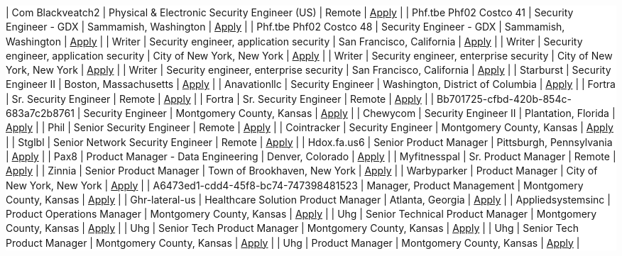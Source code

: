 | Com Blackveatch2 | Physical & Electronic Security Engineer (US) | Remote | [Apply](https://careers.bv.com/job/Physical-&-Electronic-Security-Engineer/1202948501/?utm_source=reddit&utm_medium=organic&utm_campaign=usajobs) |
| Phf.tbe Phf02 Costco 41 | Security Engineer - GDX | Sammamish, Washington | [Apply](https://phf.tbe.taleo.net/phf02/ats/careers/requisition.jsp?org=COSTCO&cws=41&rid=10045&utm_source=reddit&utm_medium=organic&utm_campaign=usajobs) |
| Phf.tbe Phf02 Costco 48 | Security Engineer - GDX | Sammamish, Washington | [Apply](https://phf.tbe.taleo.net/phf02/ats/careers/requisition.jsp?org=COSTCO&cws=48&rid=10045&utm_source=reddit&utm_medium=organic&utm_campaign=usajobs) |
| Writer | Security engineer, application security | San Francisco, California | [Apply](https://jobs.ashbyhq.com/writer/51aa0a27-1786-4dc4-b28b-8442eb5e0f26?utm_source=reddit&utm_medium=organic&utm_campaign=usajobs) |
| Writer | Security engineer, application security | City of New York, New York | [Apply](https://jobs.ashbyhq.com/writer/c9bd220a-1c29-4392-9b47-9610ef5078ef?utm_source=reddit&utm_medium=organic&utm_campaign=usajobs) |
| Writer | Security engineer, enterprise security | City of New York, New York | [Apply](https://jobs.ashbyhq.com/writer/e724b6fe-34b4-4d7e-8a94-8376afee4d9d?utm_source=reddit&utm_medium=organic&utm_campaign=usajobs) |
| Writer | Security engineer, enterprise security | San Francisco, California | [Apply](https://jobs.ashbyhq.com/writer/f1b386ed-9f24-4a4a-b154-a88d142a33e4?utm_source=reddit&utm_medium=organic&utm_campaign=usajobs) |
| Starburst | Security Engineer II | Boston, Massachusetts | [Apply](https://job-boards.greenhouse.io/starburst/jobs/4887840008?utm_source=reddit&utm_medium=organic&utm_campaign=usajobs) |
| Anavationllc | Security Engineer | Washington, District of Columbia | [Apply](https://jobs.lever.co/anavationllc/0848172c-1920-4539-b1d6-9f710927e142?utm_source=reddit&utm_medium=organic&utm_campaign=usajobs) |
| Fortra | Sr. Security Engineer | Remote | [Apply](https://job-boards.greenhouse.io/fortra/jobs/4594461006?utm_source=reddit&utm_medium=organic&utm_campaign=usajobs) |
| Fortra | Sr. Security Engineer | Remote | [Apply](https://job-boards.greenhouse.io/fortra/jobs/4591550006?utm_source=reddit&utm_medium=organic&utm_campaign=usajobs) |
| Bb701725-cfbd-420b-854c-683a7c2b8761 | Security Engineer | Montgomery County, Kansas | [Apply](https://workforcenow.adp.com/mascsr/default/mdf/recruitment/recruitment.html?cid=bb701725-cfbd-420b-854c-683a7c2b8761&jobId=584361&utm_source=reddit&utm_medium=organic&utm_campaign=usajobs) |
| Chewycom | Security Engineer II | Plantation, Florida | [Apply](https://careers.chewy.com/us/en/job/7172242?gh_jid=7172242&utm_source=reddit&utm_medium=organic&utm_campaign=usajobs) |
| Phil | Senior Security Engineer | Remote | [Apply](https://jobs.ashbyhq.com/phil/aaa97039-785c-4149-ae9d-93130e04cf7b?utm_source=reddit&utm_medium=organic&utm_campaign=usajobs) |
| Cointracker | Security Engineer | Montgomery County, Kansas | [Apply](https://jobs.ashbyhq.com/cointracker/7ad4d43b-3956-4fc1-8132-b18eef269bae?utm_source=reddit&utm_medium=organic&utm_campaign=usajobs) |
| Stglbl | Senior Network Security Engineer | Remote | [Apply](https://stglbl.taleo.net/careersection/5/jobdetail.ftl?job=103538&lang=en&utm_source=reddit&utm_medium=organic&utm_campaign=usajobs) |
| Hdox.fa.us6 | Senior Product Manager | Pittsburgh, Pennsylvania | [Apply](https://hdox.fa.us6.oraclecloud.com/hcmUI/CandidateExperience/en/sites/CX/requisitions/job/41378?utm_source=reddit&utm_medium=organic&utm_campaign=usajobs) |
| Pax8 | Product Manager - Data Engineering | Denver, Colorado | [Apply](https://www.pax8.com/en-us/careers/job-openings?gh_jid=5616052004&utm_source=reddit&utm_medium=organic&utm_campaign=usajobs) |
| Myfitnesspal | Sr. Product Manager | Remote | [Apply](https://job-boards.greenhouse.io/myfitnesspal/jobs/7176940?utm_source=reddit&utm_medium=organic&utm_campaign=usajobs) |
| Zinnia | Senior Product Manager | Town of Brookhaven, New York | [Apply](https://job-boards.greenhouse.io/zinnia/jobs/4586691006?utm_source=reddit&utm_medium=organic&utm_campaign=usajobs) |
| Warbyparker | Product Manager | City of New York, New York | [Apply](https://job-boards.greenhouse.io/warbyparker/jobs/7176653?utm_source=reddit&utm_medium=organic&utm_campaign=usajobs) |
| A6473ed1-cdd4-45f8-bc74-747398481523 | Manager, Product Management | Montgomery County, Kansas | [Apply](https://workforcenow.adp.com/mascsr/default/mdf/recruitment/recruitment.html?cid=a6473ed1-cdd4-45f8-bc74-747398481523&jobId=550381&utm_source=reddit&utm_medium=organic&utm_campaign=usajobs) |
| Ghr-lateral-us | Healthcare Solution Product Manager | Atlanta, Georgia | [Apply](https://ghr.wd1.myworkdayjobs.com/lateral-us/job/Atlanta/Healthcare-Solution-Product-Manager_25031430?utm_source=reddit&utm_medium=organic&utm_campaign=usajobs) |
| Appliedsystemsinc | Product Operations Manager | Montgomery County, Kansas | [Apply](https://careers-appliedsystems.icims.com/jobs/6871/job?iis=Job+Board&iisn=HiringCafe&utm_source=reddit&utm_medium=organic&utm_campaign=usajobs) |
| Uhg | Senior Technical Product Manager | Montgomery County, Kansas | [Apply](https://uhg.taleo.net/careersection/10780/jobdetail.ftl?job=2297668&lang=en&utm_source=reddit&utm_medium=organic&utm_campaign=usajobs) |
| Uhg | Senior Tech Product Manager | Montgomery County, Kansas | [Apply](https://uhg.taleo.net/careersection/10780/jobdetail.ftl?job=2279432&lang=en&utm_source=reddit&utm_medium=organic&utm_campaign=usajobs) |
| Uhg | Senior Tech Product Manager | Montgomery County, Kansas | [Apply](https://uhg.taleo.net/careersection/10780/jobdetail.ftl?job=2300826&lang=en&utm_source=reddit&utm_medium=organic&utm_campaign=usajobs) |
| Uhg | Product Manager | Montgomery County, Kansas | [Apply](https://uhg.taleo.net/careersection/10780/jobdetail.ftl?job=2304396&lang=en&utm_source=reddit&utm_medium=organic&utm_campaign=usajobs) |